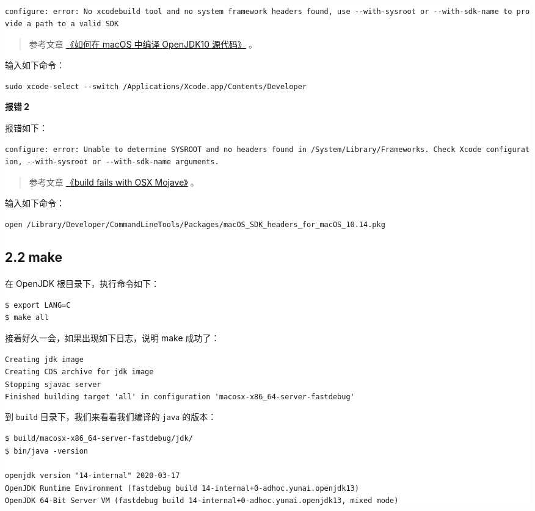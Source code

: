 ```
configure: error: No xcodebuild tool and no system framework headers found, use --with-sysroot or --with-sdk-name to provide a path to a valid SDK
```

> 参考文章 [《如何在 macOS 中编译 OpenJDK10 源代码》](https://blog.csdn.net/asahinokawa/article/details/82226093) 。

输入如下命令：

```
sudo xcode-select --switch /Applications/Xcode.app/Contents/Developer
```

**报错 2**

报错如下：

```
configure: error: Unable to determine SYSROOT and no headers found in /System/Library/Frameworks. Check Xcode configuration, --with-sysroot or --with-sdk-name arguments.
```

> 参考文章 [《build fails with OSX Mojave》](https://github.com/neovim/neovim/issues/9050) 。

输入如下命令：

```
open /Library/Developer/CommandLineTools/Packages/macOS_SDK_headers_for_macOS_10.14.pkg
```

## 2.2 make

在 OpenJDK 根目录下，执行命令如下：

```
$ export LANG=C
$ make all
```

接着好久一会，如果出现如下日志，说明 make 成功了：

```
Creating jdk image
Creating CDS archive for jdk image
Stopping sjavac server
Finished building target 'all' in configuration 'macosx-x86_64-server-fastdebug'
```

到 `build` 目录下，我们来看看我们编译的 `java` 的版本：

```
$ build/macosx-x86_64-server-fastdebug/jdk/
$ bin/java -version

openjdk version "14-internal" 2020-03-17
OpenJDK Runtime Environment (fastdebug build 14-internal+0-adhoc.yunai.openjdk13)
OpenJDK 64-Bit Server VM (fastdebug build 14-internal+0-adhoc.yunai.openjdk13, mixed mode)
```
